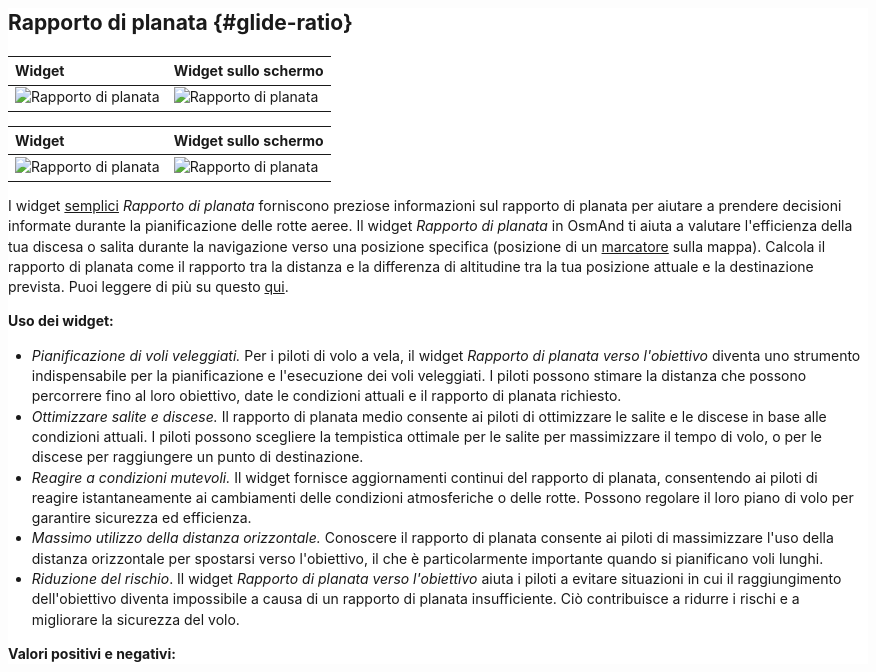 
## Rapporto di planata {#glide-ratio}

<Tabs groupId="operating-systems" queryString="current-os">

<TabItem value="android" label="Android">

|Widget| Widget sullo schermo|
|:--------|:---------|
|![Rapporto di planata](@site/static/img/widgets/glide_ratio_3.png)|![Rapporto di planata](@site/blog/2023-12-22-android-4-6/img/glide_ratio_2.png)|

</TabItem>

<TabItem value="ios" label="iOS">

|Widget| Widget sullo schermo|
|:--------|:---------|
|![Rapporto di planata](@site/static/img/widgets/glide_ratio_1_widget_ios.png)|![Rapporto di planata](@site/static/img/widgets/glide_ratio_widget_ios.png)|


</TabItem>

</Tabs>  

I widget [semplici](../widgets/configure-screen.md#widget-panels) *Rapporto di planata* forniscono preziose informazioni sul rapporto di planata per aiutare a prendere decisioni informate durante la pianificazione delle rotte aeree. Il widget *Rapporto di planata* in OsmAnd ti aiuta a valutare l'efficienza della tua discesa o salita durante la navigazione verso una posizione specifica (posizione di un [marcatore](../personal/markers.md) sulla mappa). Calcola il rapporto di planata come il rapporto tra la distanza e la differenza di altitudine tra la tua posizione attuale e la destinazione prevista. Puoi leggere di più su questo [qui](https://en.wikipedia.org/wiki/Lift-to-drag_ratio#Glide_ratio).


**Uso dei widget:**

- *Pianificazione di voli veleggiati.* Per i piloti di volo a vela, il widget *Rapporto di planata verso l'obiettivo* diventa uno strumento indispensabile per la pianificazione e l'esecuzione dei voli veleggiati. I piloti possono stimare la distanza che possono percorrere fino al loro obiettivo, date le condizioni attuali e il rapporto di planata richiesto.
- *Ottimizzare salite e discese.* Il rapporto di planata medio consente ai piloti di ottimizzare le salite e le discese in base alle condizioni attuali. I piloti possono scegliere la tempistica ottimale per le salite per massimizzare il tempo di volo, o per le discese per raggiungere un punto di destinazione.
- *Reagire a condizioni mutevoli.* Il widget fornisce aggiornamenti continui del rapporto di planata, consentendo ai piloti di reagire istantaneamente ai cambiamenti delle condizioni atmosferiche o delle rotte. Possono regolare il loro piano di volo per garantire sicurezza ed efficienza.
- *Massimo utilizzo della distanza orizzontale.* Conoscere il rapporto di planata consente ai piloti di massimizzare l'uso della distanza orizzontale per spostarsi verso l'obiettivo, il che è particolarmente importante quando si pianificano voli lunghi.
- *Riduzione del rischio*. Il widget *Rapporto di planata verso l'obiettivo* aiuta i piloti a evitare situazioni in cui il raggiungimento dell'obiettivo diventa impossibile a causa di un rapporto di planata insufficiente. Ciò contribuisce a ridurre i rischi e a migliorare la sicurezza del volo.


**Valori positivi e negativi:**
